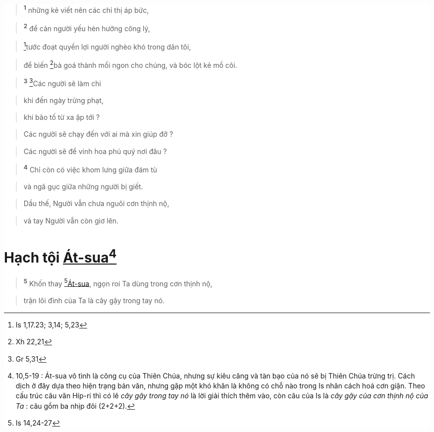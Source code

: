 > <sup><b>1</b></sup> những kẻ viết nên các chỉ thị áp bức,
>


> <sup><b>2</b></sup> để cản người yếu hèn hưởng công lý,
>


> [^1@-d209129e-b003-4e45-ae83-61a19c78bce9]tước đoạt quyền lợi người nghèo khó trong dân tôi,
>


> để biến [^2@-d209129e-b003-4e45-ae83-61a19c78bce9]bà goá thành mồi ngon cho chúng, và bóc lột kẻ mồ côi.
>


> <sup><b>3</b></sup> [^3@-d209129e-b003-4e45-ae83-61a19c78bce9]Các người sẽ làm chi
>


> khi đến ngày trừng phạt,
>


> khi bão tố từ xa ập tới ?
>


> Các người sẽ chạy đến với ai mà xin giúp đỡ ?
>


> Các người sẽ để vinh hoa phú quý nơi đâu ?
>


> <sup><b>4</b></sup> Chỉ còn có việc khom lưng giữa đám tù
>


> và ngã gục giữa những người bị giết.
>


> Dầu thế, Người vẫn chưa nguôi cơn thịnh nộ,
>


> và tay Người vẫn còn giơ lên.
>


# Hạch tội [Át-sua]()[^2-d209129e-b003-4e45-ae83-61a19c78bce9]

> <sup><b>5</b></sup> Khốn thay [^4@-d209129e-b003-4e45-ae83-61a19c78bce9][Át-sua](), ngọn roi Ta dùng trong cơn thịnh nộ,
>


> trận lôi đình của Ta là cây gậy trong tay nó.
>


[^2-d209129e-b003-4e45-ae83-61a19c78bce9]: 10,5-19 : Át-sua vô tình là công cụ của Thiên Chúa, nhưng sự kiêu căng và tàn bạo của nó sẽ bị Thiên Chúa trừng trị. Cách dịch ở đây dựa theo hiện trạng bản văn, nhưng gặp một khó khăn là không có chỗ nào trong Is nhân cách hoá cơn giận. Theo cấu trúc câu văn Híp-ri thì có lẽ *cây gậy trong tay nó* là lời giải thích thêm vào, còn câu của Is là *cây gậy của cơn thịnh nộ của Ta* : câu gồm ba nhịp đôi (2+2+2).
[^4-d209129e-b003-4e45-ae83-61a19c78bce9]: *Diệt trừ và loại bỏ* : không phải bằng cách tàn sát, nhưng bằng cách sáp nhập, làm cho mất tính cách cá biệt của các dân tộc. Trong sử biên niên của Át-sua thường nhắc đi nhắc lại câu *Ta đã kể chúng vào số người dân đất Át-sua*.
[^5-d209129e-b003-4e45-ae83-61a19c78bce9]: Ám chỉ các vua chư hầu, hoặc các vị thống đốc người Át-sua được trao quyền cai trị các nước đã trở thành những tỉnh của Át-sua.
[^13-d209129e-b003-4e45-ae83-61a19c78bce9]: *Kẻ lực lưỡng*, ds : *mỡ*.
[^14-d209129e-b003-4e45-ae83-61a19c78bce9]: 10,20-23 : Hai điều dứt khoát : Ít-ra-en sẽ bị trừng phạt nhưng sẽ có một số sống sót trở về. Lời sấm áp dụng ý nghĩa cái tên của Sơ-a Gia-súp, người con trai của I-sai-a.
[^15-d209129e-b003-4e45-ae83-61a19c78bce9]: *Người đánh nó* : ám chỉ việc A-khát cầu cứu Át-sua.
[^16-d209129e-b003-4e45-ae83-61a19c78bce9]: *Công lý* : trong Is, từ này thường nói về việc Thiên Chúa cứu độ, nhưng ở đây lại nói về công lý trừng phạt.
[^17-d209129e-b003-4e45-ae83-61a19c78bce9]: 10,24-27 : Lời mời gọi đừng sợ Át-sua : nó vẫn chỉ là cây roi, cây gậy Thiên Chúa dùng đánh phạt, nhưng nó sẽ bị trừng phạt và ách nô lệ sẽ bị đập tan.
[^18-d209129e-b003-4e45-ae83-61a19c78bce9]: *Cảnh phì nhiêu*, ds : *mỡ*. Vế cuối câu này khó hiểu, vì thế có những bản dịch phỏng đoán cách khác.
[^19-d209129e-b003-4e45-ae83-61a19c78bce9]: 10,28-34 : Mô tả một cuộc tiến quân thần tốc từ phía Bắc. Nốp là địa điểm trên núi kế Giê-ru-sa-lem về phía Bắc, từ đó bao quát được Giê-ru-sa-lem. Trong sử liệu không thấy có lần nào Át-sua tiến quân theo đường này để tấn công Giê-ru-sa-lem. Có thể chỉ là mô tả ước lệ để cho thấy cuộc tiến quân vũ bão của đối phương và nỗi kinh hoàng nó gây nên.
[^1@-d209129e-b003-4e45-ae83-61a19c78bce9]: Is 1,17.23; 3,14; 5,23
[^2@-d209129e-b003-4e45-ae83-61a19c78bce9]: Xh 22,21
[^3@-d209129e-b003-4e45-ae83-61a19c78bce9]: Gr 5,31
[^4@-d209129e-b003-4e45-ae83-61a19c78bce9]: Is 14,24-27
[^6@-d209129e-b003-4e45-ae83-61a19c78bce9]: Is 36,18-20
[^9@-d209129e-b003-4e45-ae83-61a19c78bce9]: Is 37,36
[^10@-d209129e-b003-4e45-ae83-61a19c78bce9]: Is 4,3+
[^11@-d209129e-b003-4e45-ae83-61a19c78bce9]: Rm 9,27
[^12@-d209129e-b003-4e45-ae83-61a19c78bce9]: Rm 5,20-21
[^13@-d209129e-b003-4e45-ae83-61a19c78bce9]: Is 14,24-27; 30,27-33; 31,4-9; 37,22-29
[^14@-d209129e-b003-4e45-ae83-61a19c78bce9]: Is 9,3; Tl 7,25
[^15@-d209129e-b003-4e45-ae83-61a19c78bce9]: Xh 14,16
[^16@-d209129e-b003-4e45-ae83-61a19c78bce9]: Mk 1,10-15
[^17@-d209129e-b003-4e45-ae83-61a19c78bce9]: 1 Sm 14,2.5
[^18@-d209129e-b003-4e45-ae83-61a19c78bce9]: 1 Sm 1,19; 15,34
[^19@-d209129e-b003-4e45-ae83-61a19c78bce9]: Gr 1,1
[^20@-d209129e-b003-4e45-ae83-61a19c78bce9]: 1 Sm 21,2